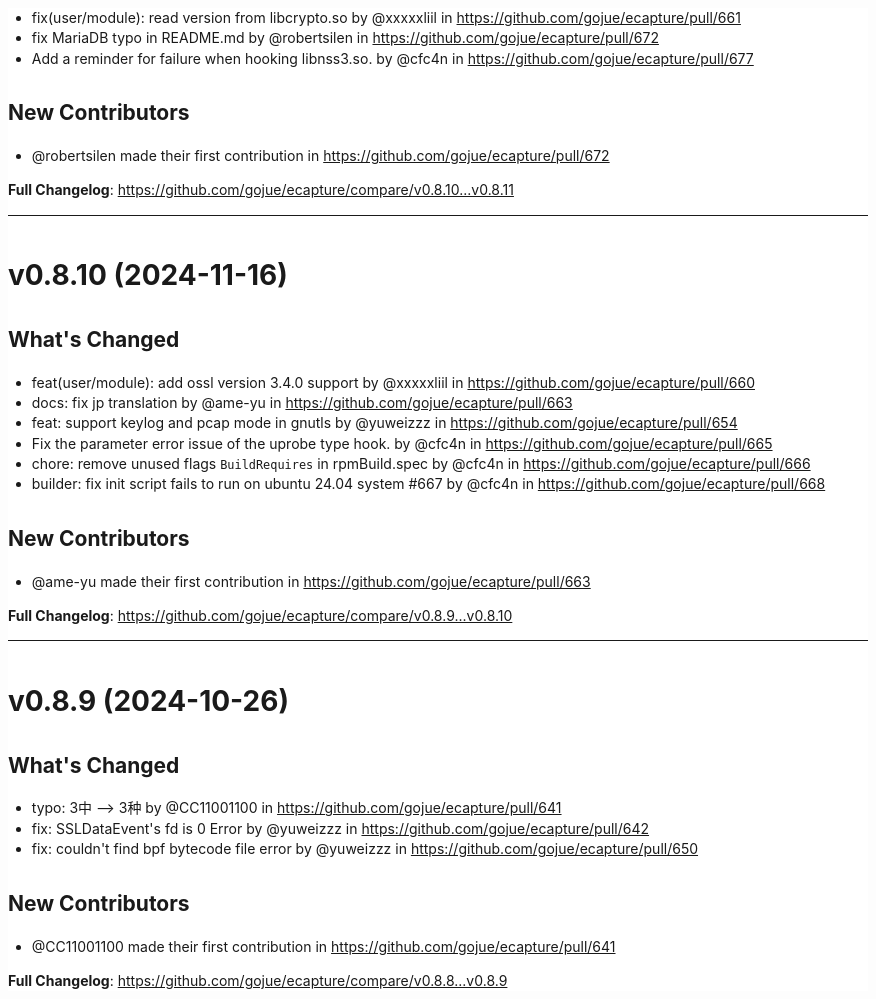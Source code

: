 * fix(user/module): read version from libcrypto.so by @xxxxxliil in https://github.com/gojue/ecapture/pull/661
* fix MariaDB typo in README.md by @robertsilen in https://github.com/gojue/ecapture/pull/672
* Add a reminder for failure when hooking libnss3.so. by @cfc4n in https://github.com/gojue/ecapture/pull/677

## New Contributors

* @robertsilen made their first contribution in https://github.com/gojue/ecapture/pull/672

**Full Changelog**: https://github.com/gojue/ecapture/compare/v0.8.10...v0.8.11
<hr>

# v0.8.10 (2024-11-16)
## What's Changed

* feat(user/module): add ossl version 3.4.0 support by @xxxxxliil in https://github.com/gojue/ecapture/pull/660
* docs: fix jp translation by @ame-yu in https://github.com/gojue/ecapture/pull/663
* feat: support keylog and pcap mode in gnutls by @yuweizzz in https://github.com/gojue/ecapture/pull/654
* Fix the parameter error issue of the uprobe type hook. by @cfc4n in https://github.com/gojue/ecapture/pull/665
* chore: remove unused flags `BuildRequires` in rpmBuild.spec by @cfc4n in https://github.com/gojue/ecapture/pull/666
* builder: fix init script fails to run on ubuntu 24.04 system #667 by @cfc4n
  in https://github.com/gojue/ecapture/pull/668

## New Contributors

* @ame-yu made their first contribution in https://github.com/gojue/ecapture/pull/663

**Full Changelog**: https://github.com/gojue/ecapture/compare/v0.8.9...v0.8.10
<hr>

# v0.8.9 (2024-10-26)

## What's Changed

* typo: 3中 --> 3种 by @CC11001100 in https://github.com/gojue/ecapture/pull/641
* fix: SSLDataEvent's fd is 0 Error by @yuweizzz in https://github.com/gojue/ecapture/pull/642
* fix: couldn't find bpf bytecode file error by @yuweizzz in https://github.com/gojue/ecapture/pull/650

## New Contributors

* @CC11001100 made their first contribution in https://github.com/gojue/ecapture/pull/641

**Full Changelog**: https://github.com/gojue/ecapture/compare/v0.8.8...v0.8.9

